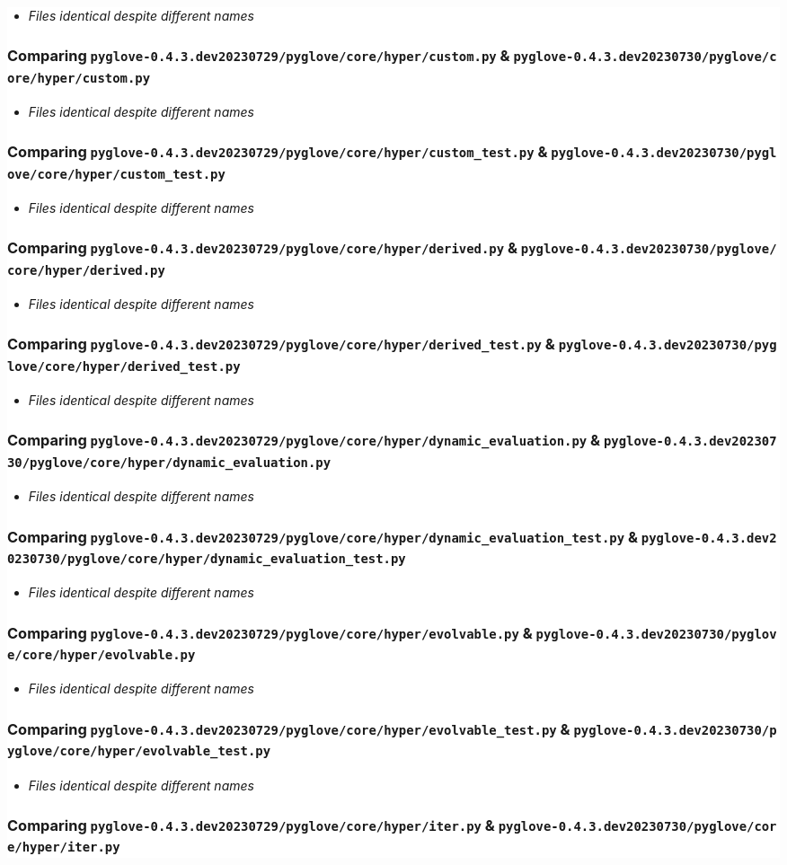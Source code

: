  * *Files identical despite different names*

### Comparing `pyglove-0.4.3.dev20230729/pyglove/core/hyper/custom.py` & `pyglove-0.4.3.dev20230730/pyglove/core/hyper/custom.py`

 * *Files identical despite different names*

### Comparing `pyglove-0.4.3.dev20230729/pyglove/core/hyper/custom_test.py` & `pyglove-0.4.3.dev20230730/pyglove/core/hyper/custom_test.py`

 * *Files identical despite different names*

### Comparing `pyglove-0.4.3.dev20230729/pyglove/core/hyper/derived.py` & `pyglove-0.4.3.dev20230730/pyglove/core/hyper/derived.py`

 * *Files identical despite different names*

### Comparing `pyglove-0.4.3.dev20230729/pyglove/core/hyper/derived_test.py` & `pyglove-0.4.3.dev20230730/pyglove/core/hyper/derived_test.py`

 * *Files identical despite different names*

### Comparing `pyglove-0.4.3.dev20230729/pyglove/core/hyper/dynamic_evaluation.py` & `pyglove-0.4.3.dev20230730/pyglove/core/hyper/dynamic_evaluation.py`

 * *Files identical despite different names*

### Comparing `pyglove-0.4.3.dev20230729/pyglove/core/hyper/dynamic_evaluation_test.py` & `pyglove-0.4.3.dev20230730/pyglove/core/hyper/dynamic_evaluation_test.py`

 * *Files identical despite different names*

### Comparing `pyglove-0.4.3.dev20230729/pyglove/core/hyper/evolvable.py` & `pyglove-0.4.3.dev20230730/pyglove/core/hyper/evolvable.py`

 * *Files identical despite different names*

### Comparing `pyglove-0.4.3.dev20230729/pyglove/core/hyper/evolvable_test.py` & `pyglove-0.4.3.dev20230730/pyglove/core/hyper/evolvable_test.py`

 * *Files identical despite different names*

### Comparing `pyglove-0.4.3.dev20230729/pyglove/core/hyper/iter.py` & `pyglove-0.4.3.dev20230730/pyglove/core/hyper/iter.py`
